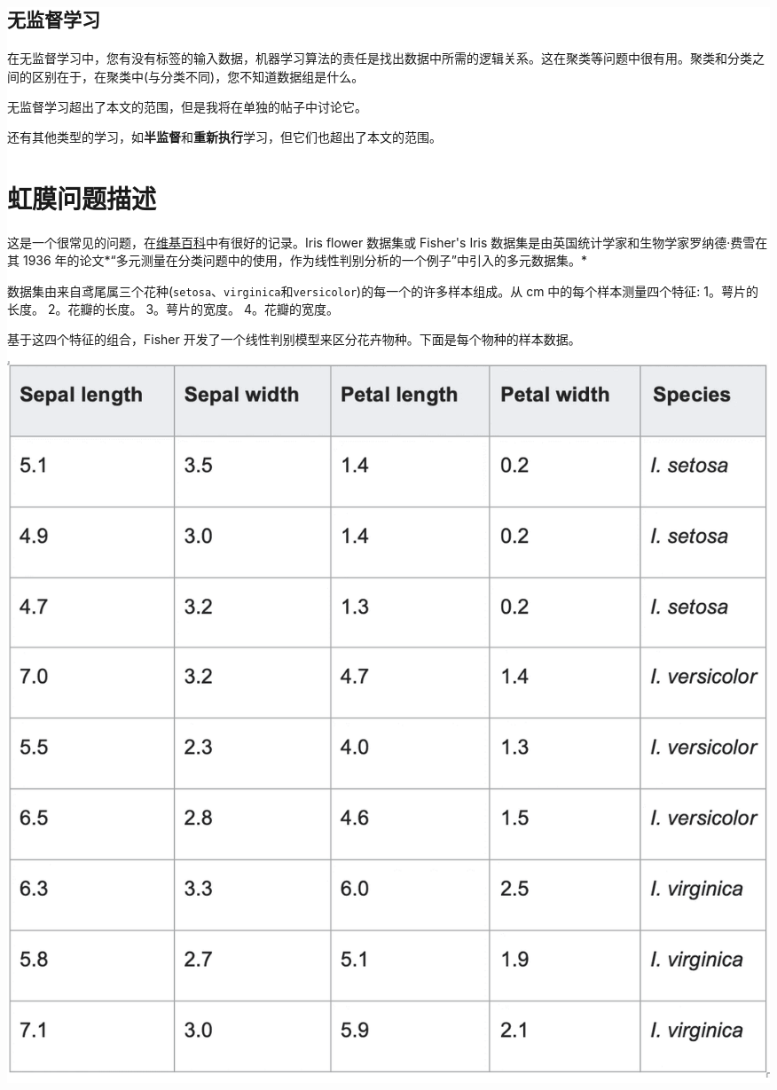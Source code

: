 ## 无监督学习

在无监督学习中，您有没有标签的输入数据，机器学习算法的责任是找出数据中所需的逻辑关系。这在聚类等问题中很有用。聚类和分类之间的区别在于，在聚类中(与分类不同)，您不知道数据组是什么。

无监督学习超出了本文的范围，但是我将在单独的帖子中讨论它。

还有其他类型的学习，如**半监督**和**重新执行**学习，但它们也超出了本文的范围。

# 虹膜问题描述

这是一个很常见的问题，在[维基百科](https://en.wikipedia.org/wiki/Iris_flower_data_set)中有很好的记录。Iris flower 数据集或 Fisher's Iris 数据集是由英国统计学家和生物学家罗纳德·费雪在其 1936 年的论文*“多元测量在分类问题中的使用，作为线性判别分析的一个例子”中引入的多元数据集。*

数据集由来自鸢尾属三个花种(`setosa`、`virginica`和`versicolor`)的每一个的许多样本组成。从 cm 中的每个样本测量四个特征:
1。萼片的长度。
2。花瓣的长度。
3。萼片的宽度。
4。花瓣的宽度。

基于这四个特征的组合，Fisher 开发了一个线性判别模型来区分花卉物种。下面是每个物种的样本数据。

![](img/4e54e087a77b09ef7e949d0797116563.png)
